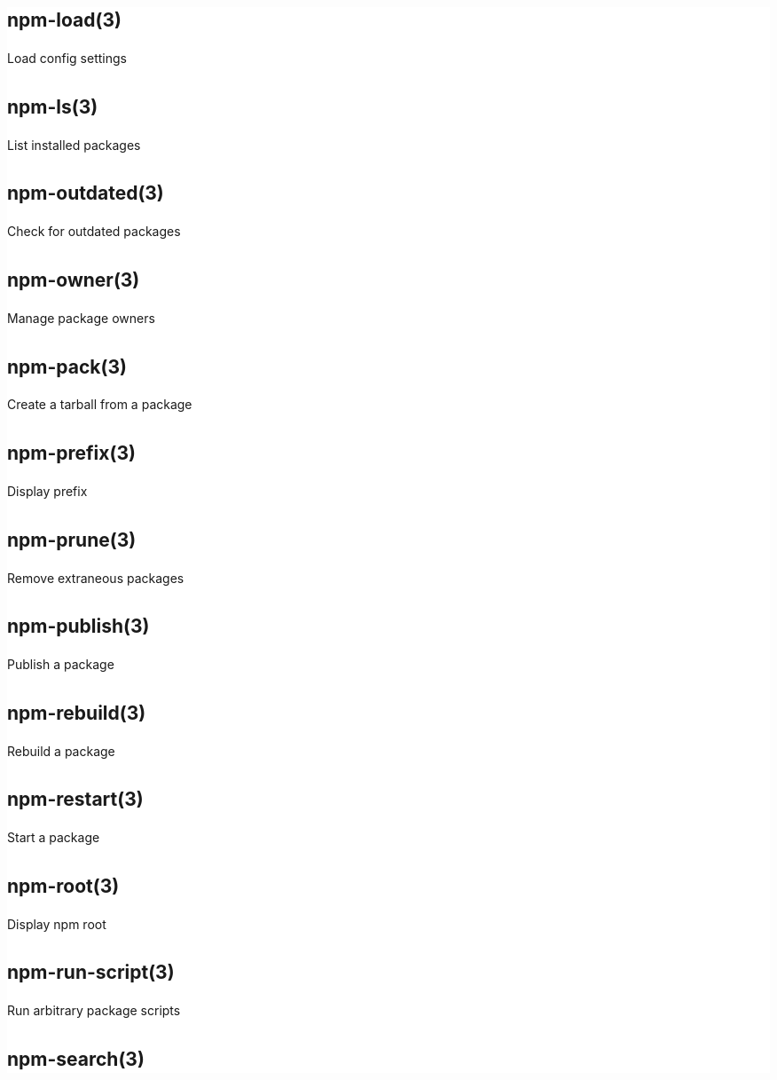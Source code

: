 ## npm-load(3)

Load config settings

## npm-ls(3)

List installed packages

## npm-outdated(3)

Check for outdated packages

## npm-owner(3)

Manage package owners

## npm-pack(3)

Create a tarball from a package

## npm-prefix(3)

Display prefix

## npm-prune(3)

Remove extraneous packages

## npm-publish(3)

Publish a package

## npm-rebuild(3)

Rebuild a package

## npm-restart(3)

Start a package

## npm-root(3)

Display npm root

## npm-run-script(3)

Run arbitrary package scripts

## npm-search(3)

